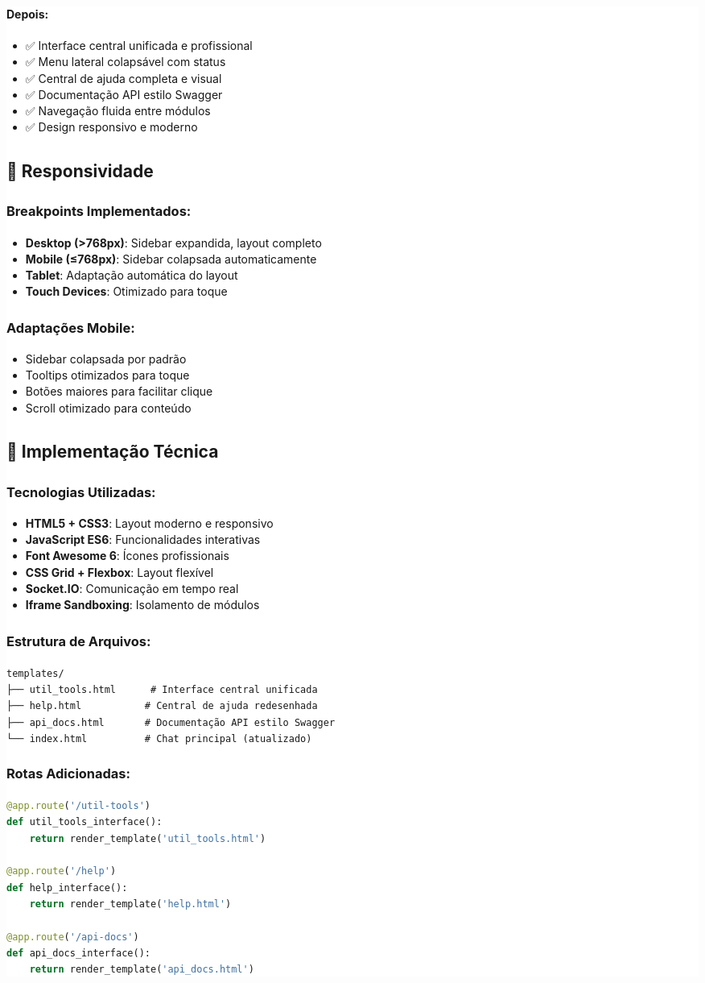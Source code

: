 #### **Depois:**
- ✅ Interface central unificada e profissional
- ✅ Menu lateral colapsável com status
- ✅ Central de ajuda completa e visual
- ✅ Documentação API estilo Swagger
- ✅ Navegação fluida entre módulos
- ✅ Design responsivo e moderno

## 📱 **Responsividade**

### **Breakpoints Implementados:**
- **Desktop (>768px)**: Sidebar expandida, layout completo
- **Mobile (≤768px)**: Sidebar colapsada automaticamente
- **Tablet**: Adaptação automática do layout
- **Touch Devices**: Otimizado para toque

### **Adaptações Mobile:**
- Sidebar colapsada por padrão
- Tooltips otimizados para toque
- Botões maiores para facilitar clique
- Scroll otimizado para conteúdo

## 🔧 **Implementação Técnica**

### **Tecnologias Utilizadas:**
- **HTML5 + CSS3**: Layout moderno e responsivo
- **JavaScript ES6**: Funcionalidades interativas
- **Font Awesome 6**: Ícones profissionais
- **CSS Grid + Flexbox**: Layout flexível
- **Socket.IO**: Comunicação em tempo real
- **Iframe Sandboxing**: Isolamento de módulos

### **Estrutura de Arquivos:**
```
templates/
├── util_tools.html      # Interface central unificada
├── help.html           # Central de ajuda redesenhada
├── api_docs.html       # Documentação API estilo Swagger
└── index.html          # Chat principal (atualizado)
```

### **Rotas Adicionadas:**
```python
@app.route('/util-tools')
def util_tools_interface():
    return render_template('util_tools.html')

@app.route('/help')
def help_interface():
    return render_template('help.html')

@app.route('/api-docs')
def api_docs_interface():
    return render_template('api_docs.html')
```
